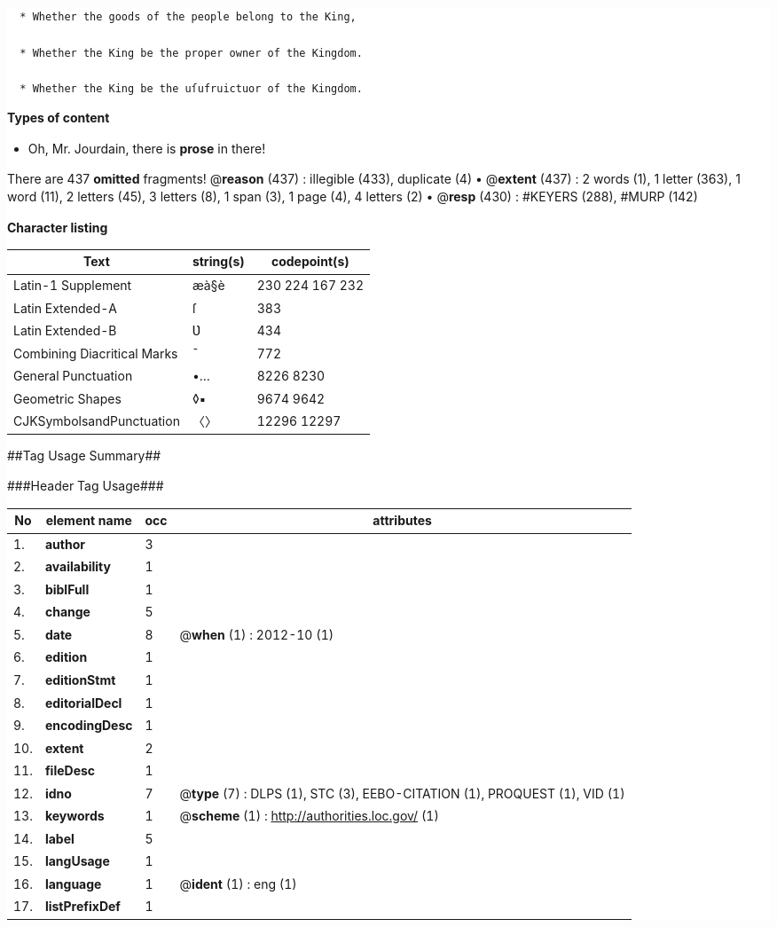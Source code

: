       * Whether the goods of the people belong to the King,

      * Whether the King be the proper owner of the Kingdom.

      * Whether the King be the uſufruictuor of the Kingdom.

**Types of content**

  * Oh, Mr. Jourdain, there is **prose** in there!

There are 437 **omitted** fragments! 
 @__reason__ (437) : illegible (433), duplicate (4)  •  @__extent__ (437) : 2 words (1), 1 letter (363), 1 word (11), 2 letters (45), 3 letters (8), 1 span (3), 1 page (4), 4 letters (2)  •  @__resp__ (430) : #KEYERS (288), #MURP (142)

**Character listing**


|Text|string(s)|codepoint(s)|
|---|---|---|
|Latin-1 Supplement|æà§è|230 224 167 232|
|Latin Extended-A|ſ|383|
|Latin Extended-B|Ʋ|434|
|Combining             Diacritical Marks|̄|772|
|General Punctuation|•…|8226 8230|
|Geometric Shapes|◊▪|9674 9642|
|CJKSymbolsandPunctuation|〈〉|12296 12297|

##Tag Usage Summary##

###Header Tag Usage###

|No|element name|occ|attributes|
|---|---|---|---|
|1.|__author__|3||
|2.|__availability__|1||
|3.|__biblFull__|1||
|4.|__change__|5||
|5.|__date__|8| @__when__ (1) : 2012-10 (1)|
|6.|__edition__|1||
|7.|__editionStmt__|1||
|8.|__editorialDecl__|1||
|9.|__encodingDesc__|1||
|10.|__extent__|2||
|11.|__fileDesc__|1||
|12.|__idno__|7| @__type__ (7) : DLPS (1), STC (3), EEBO-CITATION (1), PROQUEST (1), VID (1)|
|13.|__keywords__|1| @__scheme__ (1) : http://authorities.loc.gov/ (1)|
|14.|__label__|5||
|15.|__langUsage__|1||
|16.|__language__|1| @__ident__ (1) : eng (1)|
|17.|__listPrefixDef__|1||